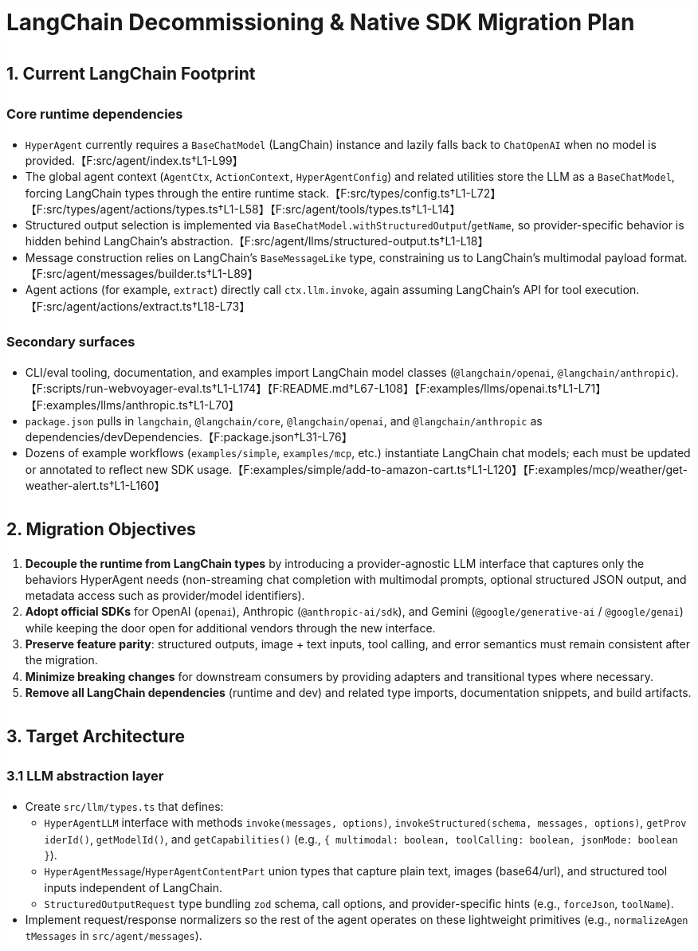 # LangChain Decommissioning & Native SDK Migration Plan

## 1. Current LangChain Footprint

### Core runtime dependencies
- `HyperAgent` currently requires a `BaseChatModel` (LangChain) instance and lazily falls back to `ChatOpenAI` when no model is provided.【F:src/agent/index.ts†L1-L99】
- The global agent context (`AgentCtx`, `ActionContext`, `HyperAgentConfig`) and related utilities store the LLM as a `BaseChatModel`, forcing LangChain types through the entire runtime stack.【F:src/types/config.ts†L1-L72】【F:src/types/agent/actions/types.ts†L1-L58】【F:src/agent/tools/types.ts†L1-L14】
- Structured output selection is implemented via `BaseChatModel.withStructuredOutput`/`getName`, so provider-specific behavior is hidden behind LangChain’s abstraction.【F:src/agent/llms/structured-output.ts†L1-L18】
- Message construction relies on LangChain’s `BaseMessageLike` type, constraining us to LangChain’s multimodal payload format.【F:src/agent/messages/builder.ts†L1-L89】
- Agent actions (for example, `extract`) directly call `ctx.llm.invoke`, again assuming LangChain’s API for tool execution.【F:src/agent/actions/extract.ts†L18-L73】

### Secondary surfaces
- CLI/eval tooling, documentation, and examples import LangChain model classes (`@langchain/openai`, `@langchain/anthropic`).【F:scripts/run-webvoyager-eval.ts†L1-L174】【F:README.md†L67-L108】【F:examples/llms/openai.ts†L1-L71】【F:examples/llms/anthropic.ts†L1-L70】
- `package.json` pulls in `langchain`, `@langchain/core`, `@langchain/openai`, and `@langchain/anthropic` as dependencies/devDependencies.【F:package.json†L31-L76】
- Dozens of example workflows (`examples/simple`, `examples/mcp`, etc.) instantiate LangChain chat models; each must be updated or annotated to reflect new SDK usage.【F:examples/simple/add-to-amazon-cart.ts†L1-L120】【F:examples/mcp/weather/get-weather-alert.ts†L1-L160】

## 2. Migration Objectives
1. **Decouple the runtime from LangChain types** by introducing a provider-agnostic LLM interface that captures only the behaviors HyperAgent needs (non-streaming chat completion with multimodal prompts, optional structured JSON output, and metadata access such as provider/model identifiers).
2. **Adopt official SDKs** for OpenAI (`openai`), Anthropic (`@anthropic-ai/sdk`), and Gemini (`@google/generative-ai` / `@google/genai`) while keeping the door open for additional vendors through the new interface.
3. **Preserve feature parity**: structured outputs, image + text inputs, tool calling, and error semantics must remain consistent after the migration.
4. **Minimize breaking changes** for downstream consumers by providing adapters and transitional types where necessary.
5. **Remove all LangChain dependencies** (runtime and dev) and related type imports, documentation snippets, and build artifacts.

## 3. Target Architecture
### 3.1 LLM abstraction layer
- Create `src/llm/types.ts` that defines:
  - `HyperAgentLLM` interface with methods `invoke(messages, options)`, `invokeStructured(schema, messages, options)`, `getProviderId()`, `getModelId()`, and `getCapabilities()` (e.g., `{ multimodal: boolean, toolCalling: boolean, jsonMode: boolean }`).
  - `HyperAgentMessage`/`HyperAgentContentPart` union types that capture plain text, images (base64/url), and structured tool inputs independent of LangChain.
  - `StructuredOutputRequest` type bundling `zod` schema, call options, and provider-specific hints (e.g., `forceJson`, `toolName`).
- Implement request/response normalizers so the rest of the agent operates on these lightweight primitives (e.g., `normalizeAgentMessages` in `src/agent/messages`).
